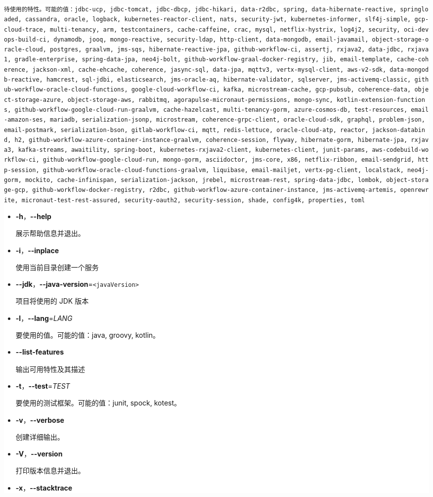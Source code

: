     待使用的特性。可能的值：jdbc-ucp, jdbc-tomcat, jdbc-dbcp, jdbc-hikari, data-r2dbc, spring, data-hibernate-reactive, springloaded, cassandra, oracle, logback, kubernetes-reactor-client, nats, security-jwt, kubernetes-informer, slf4j-simple, gcp-cloud-trace, multi-tenancy, arm, testcontainers, cache-caffeine, crac, mysql, netflix-hystrix, log4j2, security, oci-devops-build-ci, dynamodb, jooq, mongo-reactive, security-ldap, http-client, data-mongodb, email-javamail, object-storage-oracle-cloud, postgres, graalvm, jms-sqs, hibernate-reactive-jpa, github-workflow-ci, assertj, rxjava2, data-jdbc, rxjava1, gradle-enterprise, spring-data-jpa, neo4j-bolt, github-workflow-graal-docker-registry, jib, email-template, cache-coherence, jackson-xml, cache-ehcache, coherence, jasync-sql, data-jpa, mqttv3, vertx-mysql-client, aws-v2-sdk, data-mongodb-reactive, hamcrest, sql-jdbi, elasticsearch, jms-oracle-aq, hibernate-validator, sqlserver, jms-activemq-classic, github-workflow-oracle-cloud-functions, google-cloud-workflow-ci, kafka, microstream-cache, gcp-pubsub, coherence-data, object-storage-azure, object-storage-aws, rabbitmq, agorapulse-micronaut-permissions, mongo-sync, kotlin-extension-functions, github-workflow-google-cloud-run-graalvm, cache-hazelcast, multi-tenancy-gorm, azure-cosmos-db, test-resources, email-amazon-ses, mariadb, serialization-jsonp, microstream, coherence-grpc-client, oracle-cloud-sdk, graphql, problem-json, email-postmark, serialization-bson, gitlab-workflow-ci, mqtt, redis-lettuce, oracle-cloud-atp, reactor, jackson-databind, h2, github-workflow-azure-container-instance-graalvm, coherence-session, flyway, hibernate-gorm, hibernate-jpa, rxjava3, kafka-streams, awaitility, spring-boot, kubernetes-rxjava2-client, kubernetes-client, junit-params, aws-codebuild-workflow-ci, github-workflow-google-cloud-run, mongo-gorm, asciidoctor, jms-core, x86, netflix-ribbon, email-sendgrid, http-session, github-workflow-oracle-cloud-functions-graalvm, liquibase, email-mailjet, vertx-pg-client, localstack, neo4j-gorm, mockito, cache-infinispan, serialization-jackson, jrebel, microstream-rest, spring-data-jdbc, lombok, object-storage-gcp, github-workflow-docker-registry, r2dbc, github-workflow-azure-container-instance, jms-activemq-artemis, openrewrite, micronaut-test-rest-assured, security-oauth2, security-session, shade, config4k, properties, toml

- **-h**，**--help**

    展示帮助信息并退出。

- **-i**，**--inplace**

    使用当前目录创建一个服务

- **--jdk**，**--java-version**=`<javaVersion>`

    项目将使用的 JDK 版本

- **-l**，**--lang**=*LANG*

    要使用的值。可能的值：java, groovy, kotlin。

- **--list-features**

    输出可用特性及其描述

- **-t**，**--test**=*TEST*

    要使用的测试框架。可能的值：junit, spock, kotest。

- **-v**，**--verbose**

    创建详细输出。

- **-V**，**--version**

    打印版本信息并退出。

- **-x**，**--stacktrace**
